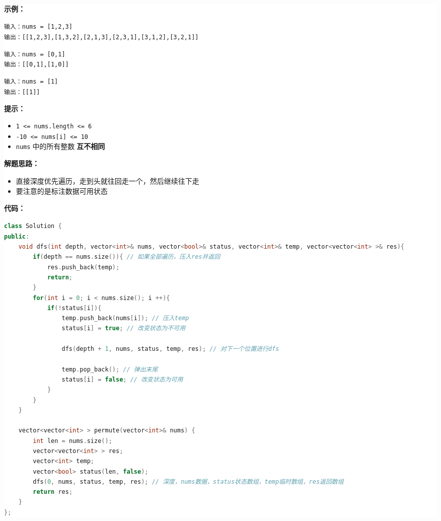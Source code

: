 **示例：**

```
输入：nums = [1,2,3]
输出：[[1,2,3],[1,3,2],[2,1,3],[2,3,1],[3,1,2],[3,2,1]]
```

```
输入：nums = [0,1]
输出：[[0,1],[1,0]]
```

```
输入：nums = [1]
输出：[[1]]
```

**提示：**

- `1 <= nums.length <= 6`
- `-10 <= nums[i] <= 10`
- `nums` 中的所有整数 **互不相同**

**解题思路：**

- 直接深度优先遍历，走到头就往回走一个，然后继续往下走
- 要注意的是标注数据可用状态

**代码：**

```cpp
class Solution {
public:
    void dfs(int depth, vector<int>& nums, vector<bool>& status, vector<int>& temp, vector<vector<int> >& res){
        if(depth == nums.size()){ // 如果全部遍历，压入res并返回
            res.push_back(temp);
            return;
        }
        for(int i = 0; i < nums.size(); i ++){
            if(!status[i]){
            	temp.push_back(nums[i]); // 压入temp
            	status[i] = true; // 改变状态为不可用

            	dfs(depth + 1, nums, status, temp, res); // 对下一个位置进行dfs

            	temp.pop_back(); // 弹出末尾
            	status[i] = false; // 改变状态为可用
	    	}
        }
    }

    vector<vector<int> > permute(vector<int>& nums) {
	    int len = nums.size();
        vector<vector<int> > res;
        vector<int> temp;
        vector<bool> status(len, false);
        dfs(0, nums, status, temp, res); // 深度，nums数据，status状态数组，temp临时数组，res返回数组
        return res;
    }
};
```
